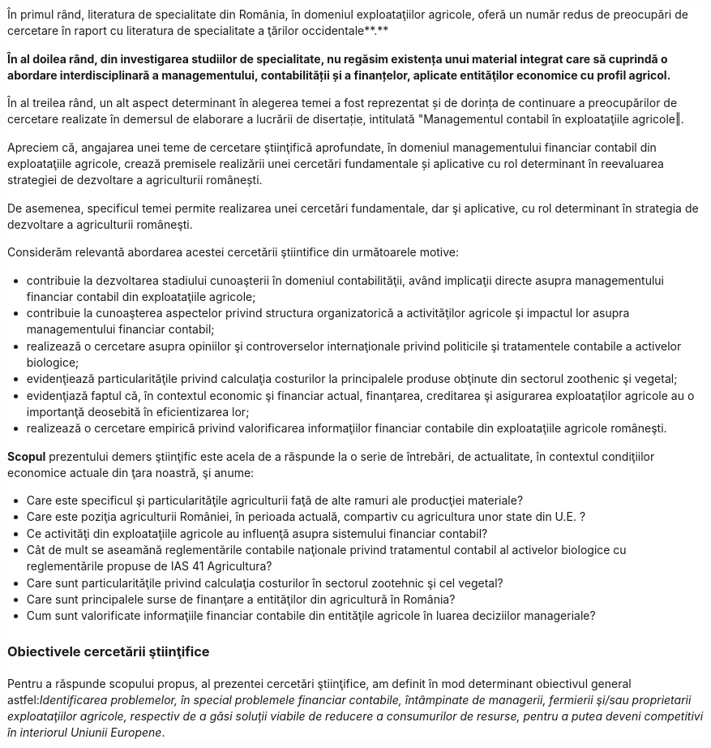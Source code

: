 În primul rând, literatura de specialitate din România, în domeniul exploataţiilor agricole, oferă un număr redus de preocupări de cercetare în raport cu literatura de specialitate a ţărilor occidentale**.** 

**În al doilea rând, din investigarea studiilor de specialitate, nu regăsim existența unui material integrat care să cuprindă o abordare interdisciplinară a managementului, contabilității și a finanțelor, aplicate entităţilor economice cu profil agricol.**

În al treilea rând, un alt aspect determinant în alegerea temei a fost reprezentat și de dorința de continuare a preocupărilor de cercetare realizate în demersul de elaborare a lucrării de disertație, intitulată "Managementul contabil în exploataţiile agricole‖.

Apreciem că, angajarea unei teme de cercetare ştiinţifică aprofundate, în domeniul managementului financiar contabil din exploataţiile agricole, crează premisele realizării unei cercetări fundamentale și aplicative cu rol determinant în reevaluarea strategiei de dezvoltare a agriculturii românești.

De asemenea, specificul temei permite realizarea unei cercetări fundamentale, dar şi aplicative, cu rol determinant în strategia de dezvoltare a agriculturii româneşti.

Considerăm relevantă abordarea acestei cercetării ştiintifice din următoarele motive:

- contribuie la dezvoltarea stadiului cunoaşterii în domeniul contabilităţii, având implicaţii directe asupra managementului financiar contabil din exploataţiile agricole;
- contribuie la cunoaşterea aspectelor privind structura organizatorică a activităţilor agricole şi impactul lor asupra managementului financiar contabil;
- realizează o cercetare asupra opiniilor şi controverselor internaţionale privind politicile şi tratamentele contabile a activelor biologice;
- evidenţiează particularităţile privind calculaţia costurilor la principalele produse obţinute din sectorul zoothenic şi vegetal;
- evidenţiază faptul că, în contextul economic şi financiar actual, finanţarea, creditarea şi asigurarea exploataţilor agricole au o importanţă deosebită în eficientizarea lor;
- realizează o cercetare empirică privind valorificarea informaţiilor financiar contabile din exploataţiile agricole româneşti.

**Scopul** prezentului demers ştiinţific este acela de a răspunde la o serie de întrebări, de actualitate, în contextul condiţiilor economice actuale din ţara noastră, şi anume:

- Care este specificul şi particularităţile agriculturii faţă de alte ramuri ale producţiei materiale?
- Care este poziţia agriculturii României, în perioada actuală, compartiv cu agricultura unor state din U.E. ?
- Ce activităţi din exploataţiile agricole au influenţă asupra sistemului financiar contabil?
- Cât de mult se aseamănă reglementările contabile naţionale privind tratamentul contabil al activelor biologice cu reglementările propuse de IAS 41 Agricultura?
- Care sunt particularităţile privind calculaţia costurilor în sectorul zootehnic şi cel vegetal?
- Care sunt principalele surse de finanţare a entităţilor din agricultură în România?
- Cum sunt valorificate informaţiile financiar contabile din entităţile agricole în luarea deciziilor manageriale?

### **Obiectivele cercetării ştiinţifice**

Pentru a răspunde scopului propus, al prezentei cercetări ştiinţifice, am definit în mod determinant obiectivul general astfel:*Identificarea problemelor, în special problemele financiar contabile, întâmpinate de managerii, fermierii şi/sau proprietarii exploataţiilor agricole, respectiv de a găsi soluţii viabile de reducere a consumurilor de resurse, pentru a putea deveni competitivi în interiorul Uniunii Europene*.
